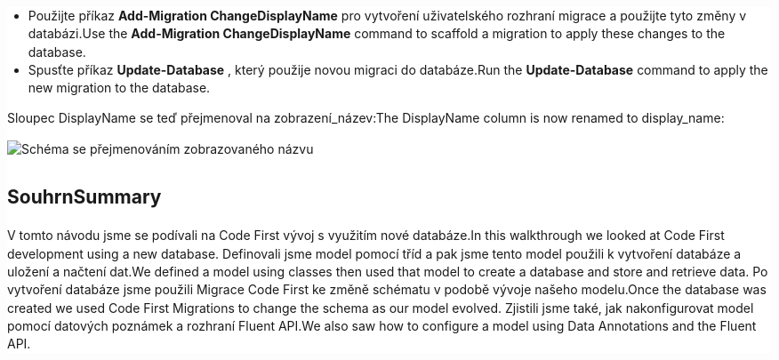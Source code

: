 -   <span data-ttu-id="0c5f3-231">Použijte příkaz **Add-Migration ChangeDisplayName** pro vytvoření uživatelského rozhraní migrace a použijte tyto změny v databázi.</span><span class="sxs-lookup"><span data-stu-id="0c5f3-231">Use the **Add-Migration ChangeDisplayName** command to scaffold a migration to apply these changes to the database.</span></span>
-   <span data-ttu-id="0c5f3-232">Spusťte příkaz **Update-Database** , který použije novou migraci do databáze.</span><span class="sxs-lookup"><span data-stu-id="0c5f3-232">Run the **Update-Database** command to apply the new migration to the database.</span></span>

<span data-ttu-id="0c5f3-233">Sloupec DisplayName se teď přejmenoval na zobrazení\_název:</span><span class="sxs-lookup"><span data-stu-id="0c5f3-233">The DisplayName column is now renamed to display\_name:</span></span>

![Schéma se přejmenováním zobrazovaného názvu](~/ef6/media/schemawithdisplaynamerenamed.png)

## <a name="summary"></a><span data-ttu-id="0c5f3-235">Souhrn</span><span class="sxs-lookup"><span data-stu-id="0c5f3-235">Summary</span></span>

<span data-ttu-id="0c5f3-236">V tomto návodu jsme se podívali na Code First vývoj s využitím nové databáze.</span><span class="sxs-lookup"><span data-stu-id="0c5f3-236">In this walkthrough we looked at Code First development using a new database.</span></span> <span data-ttu-id="0c5f3-237">Definovali jsme model pomocí tříd a pak jsme tento model použili k vytvoření databáze a uložení a načtení dat.</span><span class="sxs-lookup"><span data-stu-id="0c5f3-237">We defined a model using classes then used that model to create a database and store and retrieve data.</span></span> <span data-ttu-id="0c5f3-238">Po vytvoření databáze jsme použili Migrace Code First ke změně schématu v podobě vývoje našeho modelu.</span><span class="sxs-lookup"><span data-stu-id="0c5f3-238">Once the database was created we used Code First Migrations to change the schema as our model evolved.</span></span> <span data-ttu-id="0c5f3-239">Zjistili jsme také, jak nakonfigurovat model pomocí datových poznámek a rozhraní Fluent API.</span><span class="sxs-lookup"><span data-stu-id="0c5f3-239">We also saw how to configure a model using Data Annotations and the Fluent API.</span></span>
